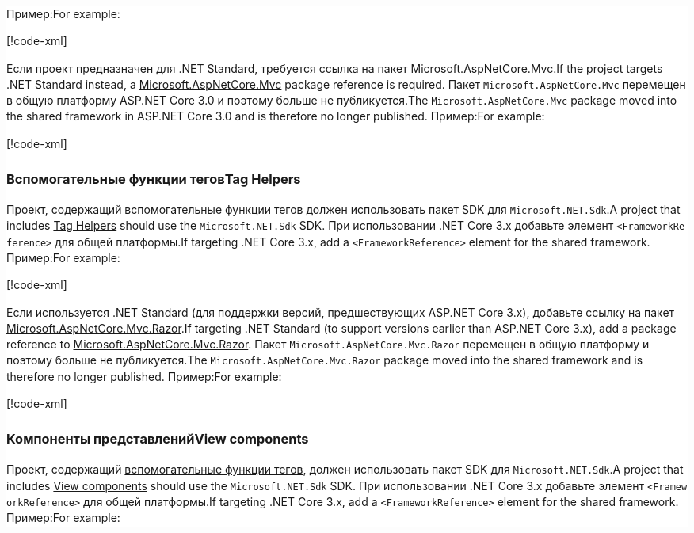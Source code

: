 
<span data-ttu-id="cae7a-172">Пример:</span><span class="sxs-lookup"><span data-stu-id="cae7a-172">For example:</span></span>

[!code-xml[](target-aspnetcore/samples/single-tfm/netcoreapp3.0-razor-views-pages-library.csproj)]

<span data-ttu-id="cae7a-173">Если проект предназначен для .NET Standard, требуется ссылка на пакет [Microsoft.AspNetCore.Mvc](https://www.nuget.org/packages/Microsoft.AspNetCore.Mvc).</span><span class="sxs-lookup"><span data-stu-id="cae7a-173">If the project targets .NET Standard instead, a [Microsoft.AspNetCore.Mvc](https://www.nuget.org/packages/Microsoft.AspNetCore.Mvc) package reference is required.</span></span> <span data-ttu-id="cae7a-174">Пакет `Microsoft.AspNetCore.Mvc` перемещен в общую платформу ASP.NET Core 3.0 и поэтому больше не публикуется.</span><span class="sxs-lookup"><span data-stu-id="cae7a-174">The `Microsoft.AspNetCore.Mvc` package moved into the shared framework in ASP.NET Core 3.0 and is therefore no longer published.</span></span> <span data-ttu-id="cae7a-175">Пример:</span><span class="sxs-lookup"><span data-stu-id="cae7a-175">For example:</span></span>

[!code-xml[](target-aspnetcore/samples/single-tfm/netstandard2.0-razor-views-pages-library.csproj?highlight=8)]

### <a name="tag-helpers"></a><span data-ttu-id="cae7a-176">Вспомогательные функции тегов</span><span class="sxs-lookup"><span data-stu-id="cae7a-176">Tag Helpers</span></span>

<span data-ttu-id="cae7a-177">Проект, содержащий [вспомогательные функции тегов](xref:mvc/views/tag-helpers/intro) должен использовать пакет SDK для `Microsoft.NET.Sdk`.</span><span class="sxs-lookup"><span data-stu-id="cae7a-177">A project that includes [Tag Helpers](xref:mvc/views/tag-helpers/intro) should use the `Microsoft.NET.Sdk` SDK.</span></span> <span data-ttu-id="cae7a-178">При использовании .NET Core 3.x добавьте элемент `<FrameworkReference>` для общей платформы.</span><span class="sxs-lookup"><span data-stu-id="cae7a-178">If targeting .NET Core 3.x, add a `<FrameworkReference>` element for the shared framework.</span></span> <span data-ttu-id="cae7a-179">Пример:</span><span class="sxs-lookup"><span data-stu-id="cae7a-179">For example:</span></span>

[!code-xml[](target-aspnetcore/samples/single-tfm/netcoreapp3.0-basic-library.csproj)]

<span data-ttu-id="cae7a-180">Если используется .NET Standard (для поддержки версий, предшествующих ASP.NET Core 3.x), добавьте ссылку на пакет [Microsoft.AspNetCore.Mvc.Razor](https://www.nuget.org/packages/Microsoft.AspNetCore.Mvc.Razor).</span><span class="sxs-lookup"><span data-stu-id="cae7a-180">If targeting .NET Standard (to support versions earlier than ASP.NET Core 3.x), add a package reference to [Microsoft.AspNetCore.Mvc.Razor](https://www.nuget.org/packages/Microsoft.AspNetCore.Mvc.Razor).</span></span> <span data-ttu-id="cae7a-181">Пакет `Microsoft.AspNetCore.Mvc.Razor` перемещен в общую платформу и поэтому больше не публикуется.</span><span class="sxs-lookup"><span data-stu-id="cae7a-181">The `Microsoft.AspNetCore.Mvc.Razor` package moved into the shared framework and is therefore no longer published.</span></span> <span data-ttu-id="cae7a-182">Пример:</span><span class="sxs-lookup"><span data-stu-id="cae7a-182">For example:</span></span>

[!code-xml[](target-aspnetcore/samples/single-tfm/netstandard2.0-tag-helpers-library.csproj)]

### <a name="view-components"></a><span data-ttu-id="cae7a-183">Компоненты представлений</span><span class="sxs-lookup"><span data-stu-id="cae7a-183">View components</span></span>

<span data-ttu-id="cae7a-184">Проект, содержащий [вспомогательные функции тегов](xref:mvc/views/view-components), должен использовать пакет SDK для `Microsoft.NET.Sdk`.</span><span class="sxs-lookup"><span data-stu-id="cae7a-184">A project that includes [View components](xref:mvc/views/view-components) should use the `Microsoft.NET.Sdk` SDK.</span></span> <span data-ttu-id="cae7a-185">При использовании .NET Core 3.x добавьте элемент `<FrameworkReference>` для общей платформы.</span><span class="sxs-lookup"><span data-stu-id="cae7a-185">If targeting .NET Core 3.x, add a `<FrameworkReference>` element for the shared framework.</span></span> <span data-ttu-id="cae7a-186">Пример:</span><span class="sxs-lookup"><span data-stu-id="cae7a-186">For example:</span></span>
